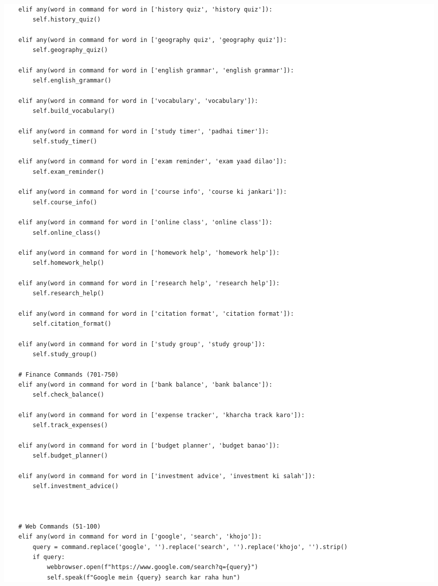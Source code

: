         elif any(word in command for word in ['history quiz', 'history quiz']):
            self.history_quiz()
        
        elif any(word in command for word in ['geography quiz', 'geography quiz']):
            self.geography_quiz()
        
        elif any(word in command for word in ['english grammar', 'english grammar']):
            self.english_grammar()
        
        elif any(word in command for word in ['vocabulary', 'vocabulary']):
            self.build_vocabulary()
        
        elif any(word in command for word in ['study timer', 'padhai timer']):
            self.study_timer()
        
        elif any(word in command for word in ['exam reminder', 'exam yaad dilao']):
            self.exam_reminder()
        
        elif any(word in command for word in ['course info', 'course ki jankari']):
            self.course_info()
        
        elif any(word in command for word in ['online class', 'online class']):
            self.online_class()
        
        elif any(word in command for word in ['homework help', 'homework help']):
            self.homework_help()
        
        elif any(word in command for word in ['research help', 'research help']):
            self.research_help()
        
        elif any(word in command for word in ['citation format', 'citation format']):
            self.citation_format()
        
        elif any(word in command for word in ['study group', 'study group']):
            self.study_group()
        
        # Finance Commands (701-750)
        elif any(word in command for word in ['bank balance', 'bank balance']):
            self.check_balance()
        
        elif any(word in command for word in ['expense tracker', 'kharcha track karo']):
            self.track_expenses()
        
        elif any(word in command for word in ['budget planner', 'budget banao']):
            self.budget_planner()
        
        elif any(word in command for word in ['investment advice', 'investment ki salah']):
            self.investment_advice()
        
              
  
        # Web Commands (51-100)
        elif any(word in command for word in ['google', 'search', 'khojo']):
            query = command.replace('google', '').replace('search', '').replace('khojo', '').strip()
            if query:
                webbrowser.open(f"https://www.google.com/search?q={query}")
                self.speak(f"Google mein {query} search kar raha hun")
        